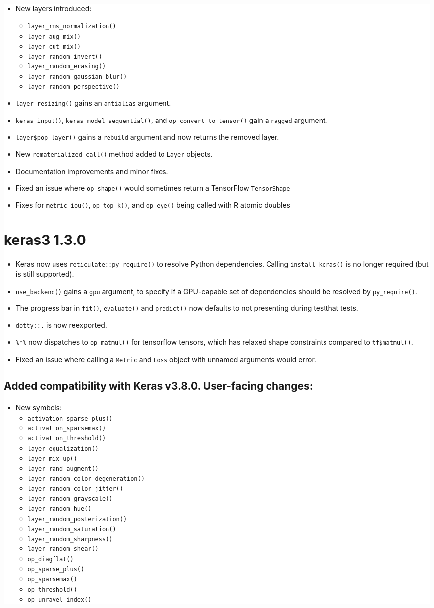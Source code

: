  - New layers introduced:

    - `layer_rms_normalization()`
    - `layer_aug_mix()`
    - `layer_cut_mix()`
    - `layer_random_invert()`
    - `layer_random_erasing()`
    - `layer_random_gaussian_blur()`
    - `layer_random_perspective()`

  - `layer_resizing()` gains an `antialias` argument.

  - `keras_input()`, `keras_model_sequential()`, and `op_convert_to_tensor()` gain a `ragged` argument.

  - `layer$pop_layer()` gains a `rebuild` argument and now returns the removed layer.

  - New `rematerialized_call()` method added to `Layer` objects.

  - Documentation improvements and minor fixes.

- Fixed an issue where `op_shape()` would sometimes return a TensorFlow `TensorShape`

- Fixes for `metric_iou()`, `op_top_k()`, and `op_eye()` being called with R atomic doubles


# keras3 1.3.0

- Keras now uses `reticulate::py_require()` to resolve Python dependencies.
  Calling `install_keras()` is no longer required (but is still supported).

- `use_backend()` gains a `gpu` argument, to specify if a GPU-capable set of
  dependencies should be resolved by `py_require()`.

- The progress bar in `fit()`, `evaluate()` and `predict()` now
  defaults to not presenting during testthat tests.

- `dotty::.` is now reexported.

- `%*%` now dispatches to `op_matmul()` for tensorflow tensors, which
  has relaxed shape constraints compared to `tf$matmul()`.

- Fixed an issue where calling a `Metric` and `Loss` object
  with unnamed arguments would error.

## Added compatibility with Keras v3.8.0. User-facing changes:

- New symbols:
  - `activation_sparse_plus()`
  - `activation_sparsemax()`
  - `activation_threshold()`
  - `layer_equalization()`
  - `layer_mix_up()`
  - `layer_rand_augment()`
  - `layer_random_color_degeneration()`
  - `layer_random_color_jitter()`
  - `layer_random_grayscale()`
  - `layer_random_hue()`
  - `layer_random_posterization()`
  - `layer_random_saturation()`
  - `layer_random_sharpness()`
  - `layer_random_shear()`
  - `op_diagflat()`
  - `op_sparse_plus()`
  - `op_sparsemax()`
  - `op_threshold()`
  - `op_unravel_index()`
